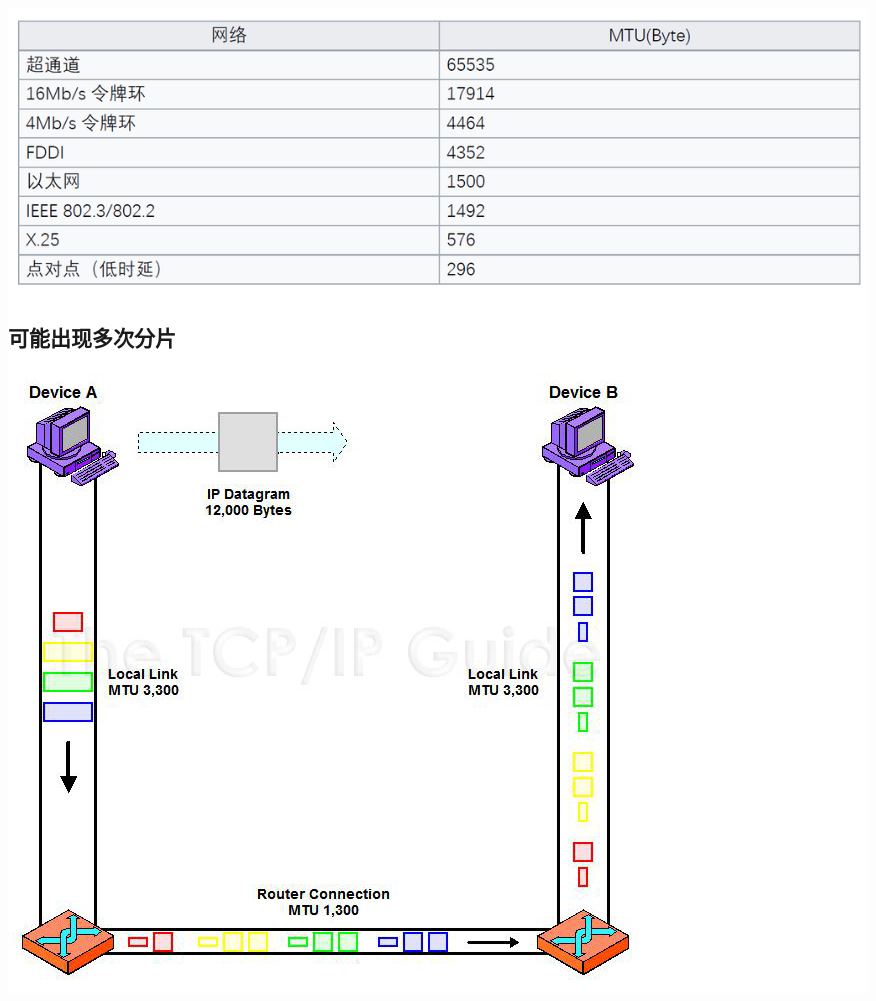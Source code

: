 ![image-20241121005854000](images/第6部分_IP协议/image-20241121005854000.png)

## 可能出现多次分片

![image-20241121005906344](images/第6部分_IP协议/image-20241121005906344.png)
